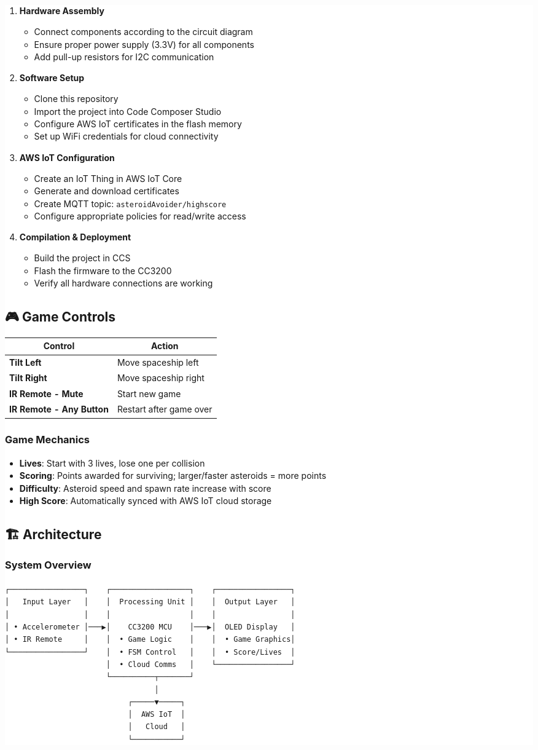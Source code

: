 1. **Hardware Assembly**
   - Connect components according to the circuit diagram
   - Ensure proper power supply (3.3V) for all components
   - Add pull-up resistors for I2C communication

2. **Software Setup**
   - Clone this repository
   - Import the project into Code Composer Studio
   - Configure AWS IoT certificates in the flash memory
   - Set up WiFi credentials for cloud connectivity

3. **AWS IoT Configuration**
   - Create an IoT Thing in AWS IoT Core
   - Generate and download certificates
   - Create MQTT topic: `asteroidAvoider/highscore`
   - Configure appropriate policies for read/write access

4. **Compilation & Deployment**
   - Build the project in CCS
   - Flash the firmware to the CC3200
   - Verify all hardware connections are working

## 🎮 Game Controls

| Control | Action |
|---------|--------|
| **Tilt Left** | Move spaceship left |
| **Tilt Right** | Move spaceship right |
| **IR Remote - Mute** | Start new game |
| **IR Remote - Any Button** | Restart after game over |

### Game Mechanics
- **Lives**: Start with 3 lives, lose one per collision
- **Scoring**: Points awarded for surviving; larger/faster asteroids = more points
- **Difficulty**: Asteroid speed and spawn rate increase with score
- **High Score**: Automatically synced with AWS IoT cloud storage

## 🏗️ Architecture

### System Overview
```
┌─────────────────┐    ┌──────────────────┐    ┌─────────────────┐
│   Input Layer   │    │  Processing Unit │    │  Output Layer   │
│                 │    │                  │    │                 │
│ • Accelerometer │───▶│    CC3200 MCU    │───▶│  OLED Display   │
│ • IR Remote     │    │  • Game Logic    │    │  • Game Graphics│
└─────────────────┘    │  • FSM Control   │    │  • Score/Lives  │
                       │  • Cloud Comms   │    └─────────────────┘
                       └──────────┬───────┘
                                  │
                            ┌─────▼─────┐
                            │  AWS IoT  │
                            │   Cloud   │
                            └───────────┘
```
